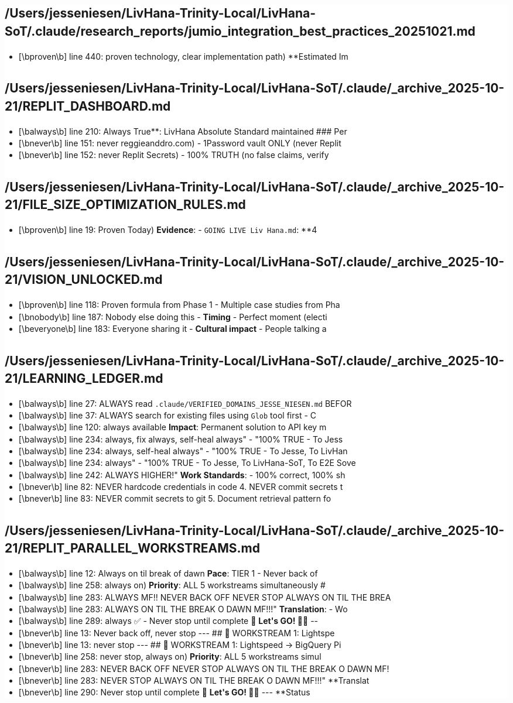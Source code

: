 ## /Users/jesseniesen/LivHana-Trinity-Local/LivHana-SoT/.claude/research_reports/jumio_integration_best_practices_20251021.md
- [\bproven\b] line 440: proven technology, clear implementation path) **Estimated Im

## /Users/jesseniesen/LivHana-Trinity-Local/LivHana-SoT/.claude/_archive_2025-10-21/REPLIT_DASHBOARD.md
- [\balways\b] line 210: Always True**: LivHana Absolute Standard maintained  ### Per
- [\bnever\b] line 151: never reggieanddro.com) - 1Password vault ONLY (never Replit
- [\bnever\b] line 152: never Replit Secrets) - 100% TRUTH (no false claims, verify 

## /Users/jesseniesen/LivHana-Trinity-Local/LivHana-SoT/.claude/_archive_2025-10-21/FILE_SIZE_OPTIMIZATION_RULES.md
- [\bproven\b] line 19: Proven Today)  **Evidence**: - `GOING LIVE Liv Hana.md`: **4

## /Users/jesseniesen/LivHana-Trinity-Local/LivHana-SoT/.claude/_archive_2025-10-21/VISION_UNLOCKED.md
- [\bproven\b] line 118: Proven formula from Phase 1 - Multiple case studies from Pha
- [\bnobody\b] line 187: Nobody else doing this - **Timing** - Perfect moment (electi
- [\beveryone\b] line 183: Everyone sharing it - **Cultural impact** - People talking a

## /Users/jesseniesen/LivHana-Trinity-Local/LivHana-SoT/.claude/_archive_2025-10-21/LEARNING_LEDGER.md
- [\balways\b] line 27: ALWAYS read `.claude/VERIFIED_DOMAINS_JESSE_NIESEN.md` BEFOR
- [\balways\b] line 37: ALWAYS search for existing files using `Glob` tool first - C
- [\balways\b] line 120: always available **Impact**: Permanent solution to API key m
- [\balways\b] line 234: always, fix always, self-heal always" - "100% TRUE - To Jess
- [\balways\b] line 234: always, self-heal always" - "100% TRUE - To Jesse, To LivHan
- [\balways\b] line 234: always" - "100% TRUE - To Jesse, To LivHana-SoT, To E2E Sove
- [\balways\b] line 242: ALWAYS HIGHER!"  **Work Standards**: - 100% correct, 100% sh
- [\bnever\b] line 82: NEVER hardcode credentials in code 4. NEVER commit secrets t
- [\bnever\b] line 83: NEVER commit secrets to git 5. Document retrieval pattern fo

## /Users/jesseniesen/LivHana-Trinity-Local/LivHana-SoT/.claude/_archive_2025-10-21/REPLIT_PARALLEL_WORKSTREAMS.md
- [\balways\b] line 12: Always on til break of dawn **Pace**: TIER 1 - Never back of
- [\balways\b] line 258: always on) **Priority**: ALL 5 workstreams simultaneously  #
- [\balways\b] line 283: ALWAYS MF!! NEVER BACK OFF NEVER STOP ALWAYS ON TIL THE BREA
- [\balways\b] line 283: ALWAYS ON TIL THE BREAK O DAWN MF!!!"  **Translation**: - Wo
- [\balways\b] line 289: always ✅ - Never stop until complete 💪  **Let's GO! 🦄🚀**  --
- [\bnever\b] line 13: Never back off, never stop  ---  ## 🏁 WORKSTREAM 1: Lightspe
- [\bnever\b] line 13: never stop  ---  ## 🏁 WORKSTREAM 1: Lightspeed → BigQuery Pi
- [\bnever\b] line 258: never stop, always on) **Priority**: ALL 5 workstreams simul
- [\bnever\b] line 283: NEVER BACK OFF NEVER STOP ALWAYS ON TIL THE BREAK O DAWN MF!
- [\bnever\b] line 283: NEVER STOP ALWAYS ON TIL THE BREAK O DAWN MF!!!"  **Translat
- [\bnever\b] line 290: Never stop until complete 💪  **Let's GO! 🦄🚀**  ---  **Status

